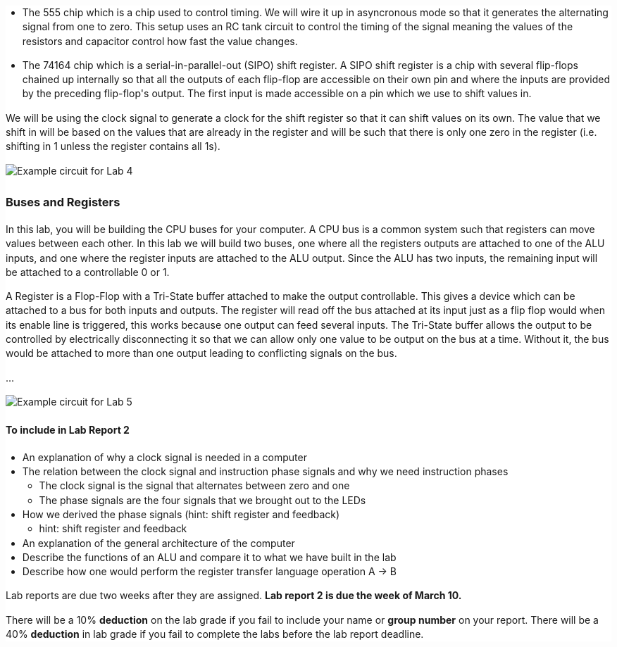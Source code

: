 - The 555 chip which is a chip used to control timing. We will wire it up in asyncronous mode so that it generates the alternating signal from one to zero. This setup uses an RC tank circuit to control the timing of the signal meaning the values of the resistors and capacitor control how fast the value changes.

- The 74164 chip which is a serial-in-parallel-out (SIPO) shift register. A SIPO shift register is a chip with several flip-flops chained up internally so that all the outputs of each flip-flop are accessible on their own pin and where the inputs are provided by the preceding flip-flop's output. The first input is made accessible on a pin which we use to shift values in.

We will be using the clock signal to generate a clock for the shift register so that it can shift values on its own. The value that we shift in will be based on the values that are already in the register and will be such that there is only one zero in the register (i.e. shifting in 1 unless the register contains all 1s).

![Example circuit for Lab 4](https://raw2.github.com/er1/s228/master/lab4_bb.png)

### Buses and Registers

In this lab, you will be building the CPU buses for your computer. A CPU bus is a common system such that registers can move values between each other. In this lab we will build two buses, one where all the registers outputs are attached to one of the ALU inputs, and one where the register inputs are attached to the ALU output. Since the ALU has two inputs, the remaining input will be attached to a controllable 0 or 1.

A Register is a Flop-Flop with a Tri-State buffer attached to make the output controllable. This gives a device which can be attached to a bus for both inputs and outputs. The register will read off the bus attached at its input just as a flip flop would when its enable line is triggered, this works because one output can feed several inputs. The Tri-State buffer allows the output to be controlled by electrically disconnecting it so that we can allow only one value to be output on the bus at a time. Without it, the bus would be attached to more than one output leading to conflicting signals on the bus.

...

![Example circuit for Lab 5](https://raw2.github.com/er1/s228/master/lab5_bb.png)

#### To include in Lab Report 2

- An explanation of why a clock signal is needed in a computer
- The relation between the clock signal and instruction phase signals and why we need instruction phases
  - The clock signal is the signal that alternates between zero and one
  - The phase signals are the four signals that we brought out to the LEDs
- How we derived the phase signals (hint: shift register and feedback)
  - hint: shift register and feedback
- An explanation of the general architecture of the computer
- Describe the functions of an ALU and compare it to what we have built in the lab
- Describe how one would perform the register transfer language operation A -> B

Lab reports are due two weeks after they are assigned. __Lab report 2 is due the week of March 10.__

There will be a 10% __deduction__ on the lab grade if you fail to include your name or __group number__ on your report. There will be a 40% __deduction__ in lab grade if you fail to complete the labs before the lab report deadline.
